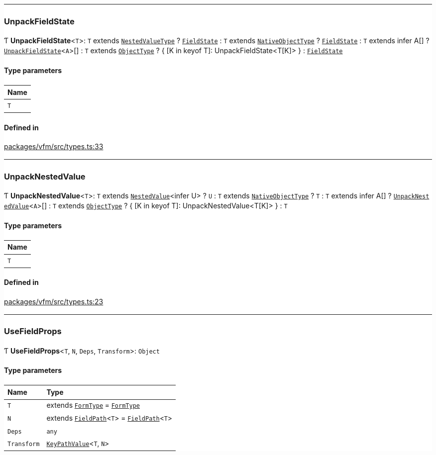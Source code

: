 ___

### UnpackFieldState

Ƭ **UnpackFieldState**<`T`\>: `T` extends [`NestedValueType`](index.md#nestedvaluetype) ? [`FieldState`](index.md#fieldstate) : `T` extends [`NativeObjectType`](index.md#nativeobjecttype) ? [`FieldState`](index.md#fieldstate) : `T` extends infer A[] ? [`UnpackFieldState`](index.md#unpackfieldstate)<`A`\>[] : `T` extends [`ObjectType`](index.md#objecttype) ? { [K in keyof T]: UnpackFieldState<T[K]\> } : [`FieldState`](index.md#fieldstate)

#### Type parameters

| Name |
| :------ |
| `T` |

#### Defined in

[packages/vfm/src/types.ts:33](https://github.com/ccqgithub/vfm/blob/9854205/packages/vfm/src/types.ts#L33)

___

### UnpackNestedValue

Ƭ **UnpackNestedValue**<`T`\>: `T` extends [`NestedValue`](index.md#nestedvalue)<infer U\> ? `U` : `T` extends [`NativeObjectType`](index.md#nativeobjecttype) ? `T` : `T` extends infer A[] ? [`UnpackNestedValue`](index.md#unpacknestedvalue)<`A`\>[] : `T` extends [`ObjectType`](index.md#objecttype) ? { [K in keyof T]: UnpackNestedValue<T[K]\> } : `T`

#### Type parameters

| Name |
| :------ |
| `T` |

#### Defined in

[packages/vfm/src/types.ts:23](https://github.com/ccqgithub/vfm/blob/9854205/packages/vfm/src/types.ts#L23)

___

### UseFieldProps

Ƭ **UseFieldProps**<`T`, `N`, `Deps`, `Transform`\>: `Object`

#### Type parameters

| Name | Type |
| :------ | :------ |
| `T` | extends [`FormType`](index.md#formtype) = [`FormType`](index.md#formtype) |
| `N` | extends [`FieldPath`](index.md#fieldpath)<`T`\> = [`FieldPath`](index.md#fieldpath)<`T`\> |
| `Deps` | `any` |
| `Transform` | [`KeyPathValue`](index.md#keypathvalue)<`T`, `N`\> |
